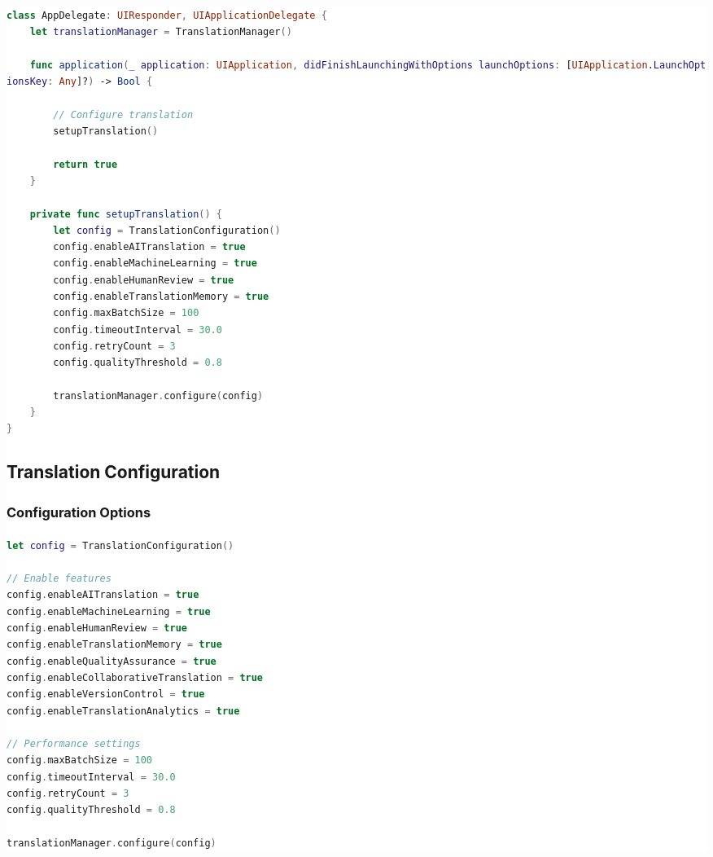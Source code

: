 ```swift
class AppDelegate: UIResponder, UIApplicationDelegate {
    let translationManager = TranslationManager()
    
    func application(_ application: UIApplication, didFinishLaunchingWithOptions launchOptions: [UIApplication.LaunchOptionsKey: Any]?) -> Bool {
        
        // Configure translation
        setupTranslation()
        
        return true
    }
    
    private func setupTranslation() {
        let config = TranslationConfiguration()
        config.enableAITranslation = true
        config.enableMachineLearning = true
        config.enableHumanReview = true
        config.enableTranslationMemory = true
        config.maxBatchSize = 100
        config.timeoutInterval = 30.0
        config.retryCount = 3
        config.qualityThreshold = 0.8
        
        translationManager.configure(config)
    }
}
```

## Translation Configuration

### Configuration Options

```swift
let config = TranslationConfiguration()

// Enable features
config.enableAITranslation = true
config.enableMachineLearning = true
config.enableHumanReview = true
config.enableTranslationMemory = true
config.enableQualityAssurance = true
config.enableCollaborativeTranslation = true
config.enableVersionControl = true
config.enableTranslationAnalytics = true

// Performance settings
config.maxBatchSize = 100
config.timeoutInterval = 30.0
config.retryCount = 3
config.qualityThreshold = 0.8

translationManager.configure(config)
```
